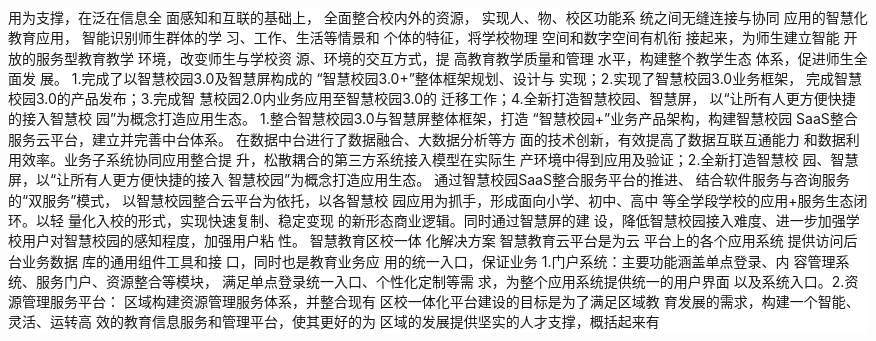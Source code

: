 用为支撑，在泛在信息全
面感知和互联的基础上，
全面整合校内外的资源，
实现人、物、校区功能系
统之间无缝连接与协同
应用的智慧化教育应用，
智能识别师生群体的学
习、工作、生活等情景和
个体的特征，将学校物理
空间和数字空间有机衔
接起来，为师生建立智能
开放的服务型教育教学
环境，改变师生与学校资
源、环境的交互方式，提
高教育教学质量和管理
水平，构建整个教学生态
体系，促进师生全面发
展。
1.完成了以智慧校园3.0及智慧屏构成的
“智慧校园3.0+”整体框架规划、设计与
实现；2.实现了智慧校园3.0业务框架，
完成智慧校园3.0的产品发布；3.完成智
慧校园2.0内业务应用至智慧校园3.0的
迁移工作；4.全新打造智慧校园、智慧屏，
以“让所有人更方便快捷的接入智慧校
园”为概念打造应用生态。
1.整合智慧校园3.0与智慧屏整体框架，打造
“智慧校园+”业务产品架构，构建智慧校园
SaaS整合服务云平台，建立并完善中台体系。
在数据中台进行了数据融合、大数据分析等方
面的技术创新，有效提高了数据互联互通能力
和数据利用效率。业务子系统协同应用整合提
升，松散耦合的第三方系统接入模型在实际生
产环境中得到应用及验证；2.全新打造智慧校
园、智慧屏，以“让所有人更方便快捷的接入
智慧校园”为概念打造应用生态。
通过智慧校园SaaS整合服务平台的推进、
结合软件服务与咨询服务的“双服务”模式，
以智慧校园整合云平台为依托，以各智慧校
园应用为抓手，形成面向小学、初中、高中
等全学段学校的应用+服务生态闭环。以轻
量化入校的形式，实现快速复制、稳定变现
的新形态商业逻辑。同时通过智慧屏的建
设，降低智慧校园接入难度、进一步加强学
校用户对智慧校园的感知程度，加强用户粘
性。
智慧教育区校一体
化解决方案
智慧教育云平台是为云
平台上的各个应用系统
提供访问后台业务数据
库的通用组件工具和接
口，同时也是教育业务应
用的统一入口，保证业务
1.门户系统：主要功能涵盖单点登录、内
容管理系统、服务门户、资源整合等模块，
满足单点登录统一入口、个性化定制等需
求，为整个应用系统提供统一的用户界面
以及系统入口。2.资源管理服务平台：
区域构建资源管理服务体系，并整合现有
区校一体化平台建设的目标是为了满足区域教
育发展的需求，构建一个智能、灵活、运转高
效的教育信息服务和管理平台，使其更好的为
区域的发展提供坚实的人才支撑，概括起来有